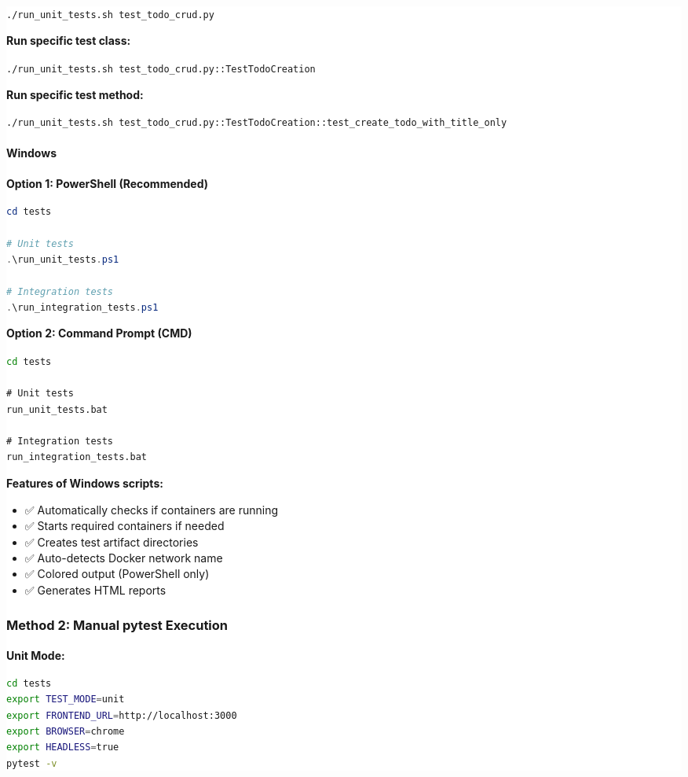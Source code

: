 ```bash
./run_unit_tests.sh test_todo_crud.py
```

**Run specific test class:**

```bash
./run_unit_tests.sh test_todo_crud.py::TestTodoCreation
```

**Run specific test method:**

```bash
./run_unit_tests.sh test_todo_crud.py::TestTodoCreation::test_create_todo_with_title_only
```

#### Windows

**Option 1: PowerShell (Recommended)**

```powershell
cd tests

# Unit tests
.\run_unit_tests.ps1

# Integration tests
.\run_integration_tests.ps1
```

**Option 2: Command Prompt (CMD)**

```cmd
cd tests

# Unit tests
run_unit_tests.bat

# Integration tests
run_integration_tests.bat
```

**Features of Windows scripts:**
- ✅ Automatically checks if containers are running
- ✅ Starts required containers if needed
- ✅ Creates test artifact directories
- ✅ Auto-detects Docker network name
- ✅ Colored output (PowerShell only)
- ✅ Generates HTML reports

### Method 2: Manual pytest Execution

**Unit Mode:**

```bash
cd tests
export TEST_MODE=unit
export FRONTEND_URL=http://localhost:3000
export BROWSER=chrome
export HEADLESS=true
pytest -v
```
